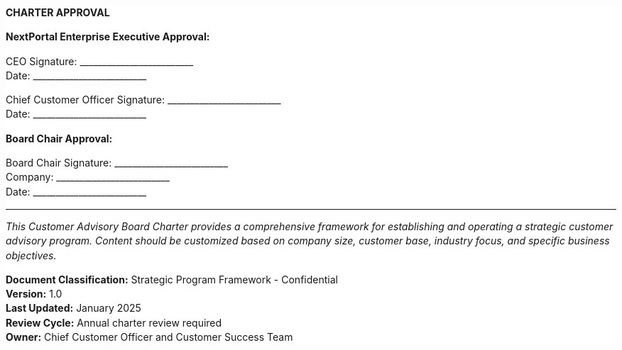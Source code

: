 
**CHARTER APPROVAL**

**NextPortal Enterprise Executive Approval:**

CEO Signature: _________________________  
Date: _________________________

Chief Customer Officer Signature: _________________________  
Date: _________________________

**Board Chair Approval:**

Board Chair Signature: _________________________  
Company: _________________________  
Date: _________________________

---

*This Customer Advisory Board Charter provides a comprehensive framework for establishing and operating a strategic customer advisory program. Content should be customized based on company size, customer base, industry focus, and specific business objectives.*

**Document Classification:** Strategic Program Framework - Confidential  
**Version:** 1.0  
**Last Updated:** January 2025  
**Review Cycle:** Annual charter review required  
**Owner:** Chief Customer Officer and Customer Success Team